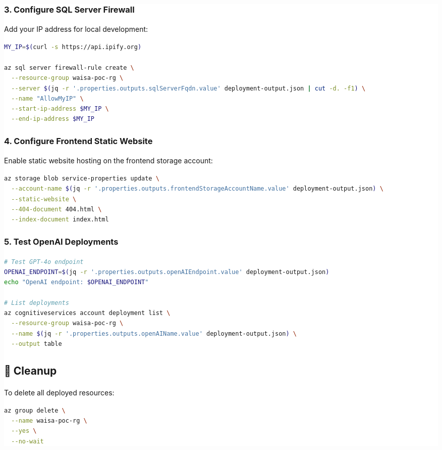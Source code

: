 ### 3. Configure SQL Server Firewall

Add your IP address for local development:

```bash
MY_IP=$(curl -s https://api.ipify.org)

az sql server firewall-rule create \
  --resource-group waisa-poc-rg \
  --server $(jq -r '.properties.outputs.sqlServerFqdn.value' deployment-output.json | cut -d. -f1) \
  --name "AllowMyIP" \
  --start-ip-address $MY_IP \
  --end-ip-address $MY_IP
```

### 4. Configure Frontend Static Website

Enable static website hosting on the frontend storage account:

```bash
az storage blob service-properties update \
  --account-name $(jq -r '.properties.outputs.frontendStorageAccountName.value' deployment-output.json) \
  --static-website \
  --404-document 404.html \
  --index-document index.html
```

### 5. Test OpenAI Deployments

```bash
# Test GPT-4o endpoint
OPENAI_ENDPOINT=$(jq -r '.properties.outputs.openAIEndpoint.value' deployment-output.json)
echo "OpenAI endpoint: $OPENAI_ENDPOINT"

# List deployments
az cognitiveservices account deployment list \
  --resource-group waisa-poc-rg \
  --name $(jq -r '.properties.outputs.openAIName.value' deployment-output.json) \
  --output table
```

## 🧹 Cleanup

To delete all deployed resources:

```bash
az group delete \
  --name waisa-poc-rg \
  --yes \
  --no-wait
```
